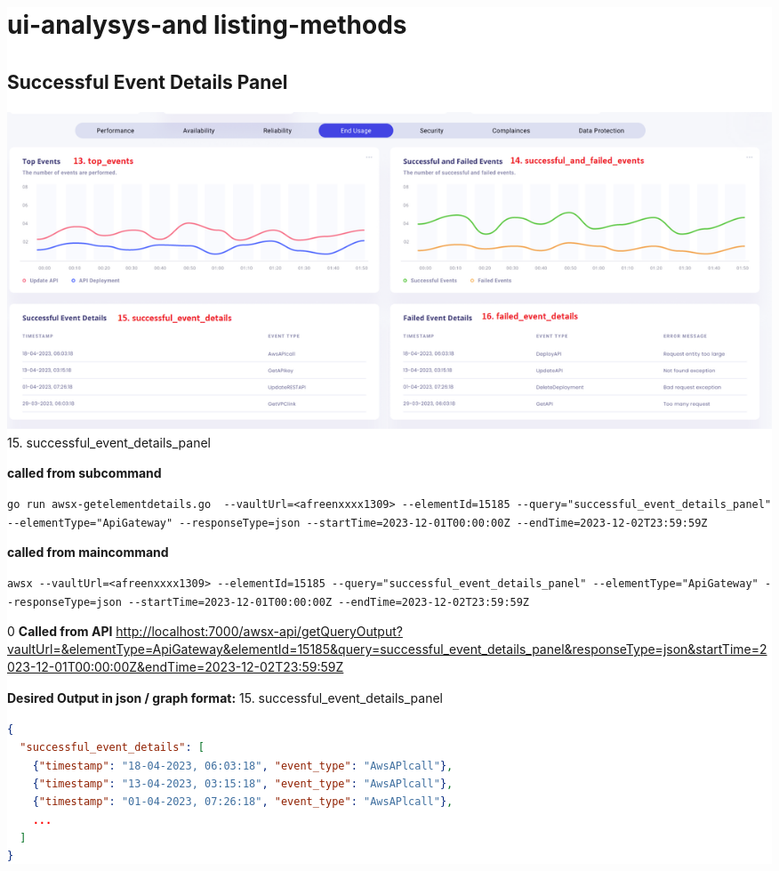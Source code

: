 # ui-analysys-and listing-methods
##  Successful Event Details Panel

![Alt text](apigatewayscreen4.png)
15. successful_event_details_panel

**called from subcommand**
```shell
go run awsx-getelementdetails.go  --vaultUrl=<afreenxxxx1309> --elementId=15185 --query="successful_event_details_panel" --elementType="ApiGateway" --responseType=json --startTime=2023-12-01T00:00:00Z --endTime=2023-12-02T23:59:59Z
 ```

**called from maincommand**
```shell
awsx --vaultUrl=<afreenxxxx1309> --elementId=15185 --query="successful_event_details_panel" --elementType="ApiGateway" --responseType=json --startTime=2023-12-01T00:00:00Z --endTime=2023-12-02T23:59:59Z
```
0
**Called from API**
[http://localhost:7000/awsx-api/getQueryOutput?vaultUrl=<afreenxxxx1309>&elementType=ApiGateway&elementId=15185&query=successful_event_details_panel&responseType=json&startTime=2023-12-01T00:00:00Z&endTime=2023-12-02T23:59:59Z](http://localhost:7000/awsx-api/getQueryOutput?vaultUrl=<afreenxxxx1309>&elementType=ApiGateway&elementId=15185&query=successful_event_details_panel&responseType=json&startTime=2023-12-01T00:00:00Z&endTime=2023-12-02T23:59:59Z)

**Desired Output in json / graph format:**
15. successful_event_details_panel
```json
{
  "successful_event_details": [
    {"timestamp": "18-04-2023, 06:03:18", "event_type": "AwsAPlcall"},
    {"timestamp": "13-04-2023, 03:15:18", "event_type": "AwsAPlcall"},
    {"timestamp": "01-04-2023, 07:26:18", "event_type": "AwsAPlcall"},
    ...
  ]
}
```
